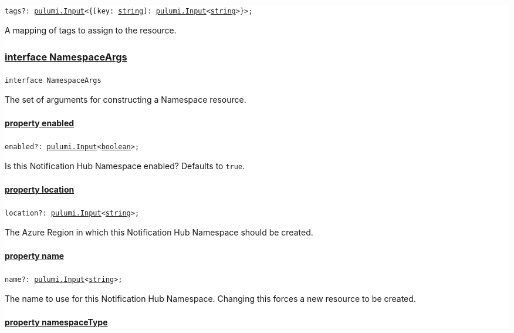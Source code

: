 <pre class="highlight"><code><span class='kd'></span>tags?: <a href='/docs/reference/pkg/nodejs/pulumi/pulumi/#Input'>pulumi.Input</a>&lt;{[key: <span class='kd'><a href='https://developer.mozilla.org/en-US/docs/Web/JavaScript/Reference/Global_Objects/String'>string</a></span>]: <a href='/docs/reference/pkg/nodejs/pulumi/pulumi/#Input'>pulumi.Input</a>&lt;<span class='kd'><a href='https://developer.mozilla.org/en-US/docs/Web/JavaScript/Reference/Global_Objects/String'>string</a></span>&gt;}&gt;;</code></pre>

A mapping of tags to assign to the resource.

<h3 class="pdoc-module-header" id="NamespaceArgs" data-link-title="NamespaceArgs">
    <a href="https://github.com/pulumi/pulumi-azure/blob/f5b442dd5dc7b136c86f07e003586a3dd75040e2/sdk/nodejs/notificationhub/namespace.ts#L181">
        interface <strong>NamespaceArgs</strong>
    </a>
</h3>

<pre class="highlight"><code><span class='kr'>interface</span> <span class='nx'>NamespaceArgs</span></code></pre>

The set of arguments for constructing a Namespace resource.

<h4 class="pdoc-member-header" id="NamespaceArgs-enabled">
<a class="pdoc-child-name" href="https://github.com/pulumi/pulumi-azure/blob/f5b442dd5dc7b136c86f07e003586a3dd75040e2/sdk/nodejs/notificationhub/namespace.ts#L185">property <b>enabled</b></a>
</h4>

<pre class="highlight"><code><span class='kd'></span>enabled?: <a href='/docs/reference/pkg/nodejs/pulumi/pulumi/#Input'>pulumi.Input</a>&lt;<span class='kd'><a href='https://developer.mozilla.org/en-US/docs/Web/JavaScript/Reference/Global_Objects/Boolean'>boolean</a></span>&gt;;</code></pre>

Is this Notification Hub Namespace enabled? Defaults to `true`.

<h4 class="pdoc-member-header" id="NamespaceArgs-location">
<a class="pdoc-child-name" href="https://github.com/pulumi/pulumi-azure/blob/f5b442dd5dc7b136c86f07e003586a3dd75040e2/sdk/nodejs/notificationhub/namespace.ts#L189">property <b>location</b></a>
</h4>

<pre class="highlight"><code><span class='kd'></span>location?: <a href='/docs/reference/pkg/nodejs/pulumi/pulumi/#Input'>pulumi.Input</a>&lt;<span class='kd'><a href='https://developer.mozilla.org/en-US/docs/Web/JavaScript/Reference/Global_Objects/String'>string</a></span>&gt;;</code></pre>

The Azure Region in which this Notification Hub Namespace should be created.

<h4 class="pdoc-member-header" id="NamespaceArgs-name">
<a class="pdoc-child-name" href="https://github.com/pulumi/pulumi-azure/blob/f5b442dd5dc7b136c86f07e003586a3dd75040e2/sdk/nodejs/notificationhub/namespace.ts#L193">property <b>name</b></a>
</h4>

<pre class="highlight"><code><span class='kd'></span>name?: <a href='/docs/reference/pkg/nodejs/pulumi/pulumi/#Input'>pulumi.Input</a>&lt;<span class='kd'><a href='https://developer.mozilla.org/en-US/docs/Web/JavaScript/Reference/Global_Objects/String'>string</a></span>&gt;;</code></pre>

The name to use for this Notification Hub Namespace. Changing this forces a new resource to be created.

<h4 class="pdoc-member-header" id="NamespaceArgs-namespaceType">
<a class="pdoc-child-name" href="https://github.com/pulumi/pulumi-azure/blob/f5b442dd5dc7b136c86f07e003586a3dd75040e2/sdk/nodejs/notificationhub/namespace.ts#L197">property <b>namespaceType</b></a>
</h4>
